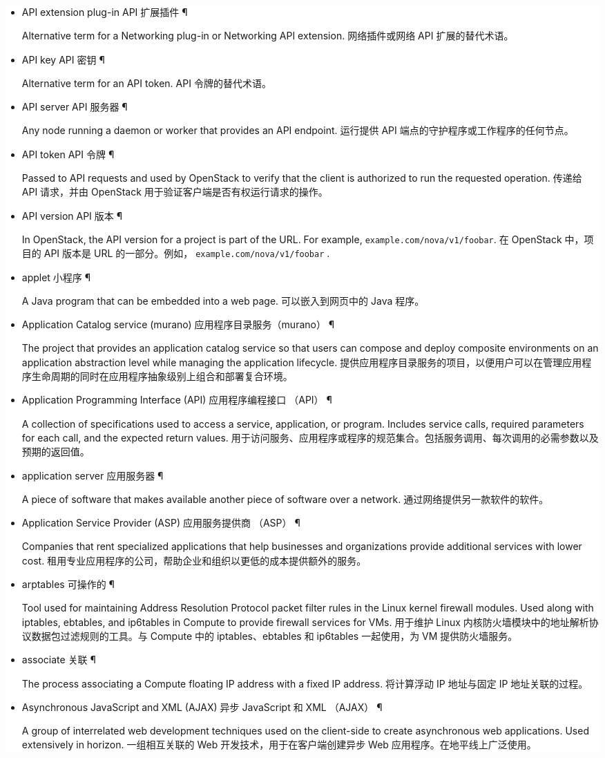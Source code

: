 - API extension plug-in API 扩展插件 ¶

  Alternative term for a Networking plug-in or Networking API extension. 网络插件或网络 API 扩展的替代术语。

- API key API 密钥 ¶

  Alternative term for an API token. API 令牌的替代术语。

- API server API 服务器 ¶

  Any node running a daemon or worker that provides an API endpoint. 运行提供 API 端点的守护程序或工作程序的任何节点。

- API token API 令牌 ¶

  Passed to API requests and used by OpenStack to verify that the client is authorized to run the requested operation. 传递给 API 请求，并由 OpenStack 用于验证客户端是否有权运行请求的操作。

- API version API 版本 ¶

  In OpenStack, the API version for a project is part of the URL. For example, `example.com/nova/v1/foobar`. 在 OpenStack 中，项目的 API 版本是 URL 的一部分。例如， `example.com/nova/v1/foobar` .

- applet 小程序 ¶

  A Java program that can be embedded into a web page. 可以嵌入到网页中的 Java 程序。

- Application Catalog service (murano) 应用程序目录服务（murano） ¶

  The project that provides an application catalog service so that users can compose and deploy composite environments on an application abstraction level while managing the application lifecycle. 提供应用程序目录服务的项目，以便用户可以在管理应用程序生命周期的同时在应用程序抽象级别上组合和部署复合环境。

- Application Programming Interface (API) 应用程序编程接口 （API） ¶

  A collection of specifications used to access a service, application, or program. Includes service calls, required parameters for each call, and the expected return values. 用于访问服务、应用程序或程序的规范集合。包括服务调用、每次调用的必需参数以及预期的返回值。

- application server 应用服务器 ¶

  A piece of software that makes available another piece of software over a network. 通过网络提供另一款软件的软件。

- Application Service Provider (ASP) 应用服务提供商 （ASP） ¶

  Companies that rent specialized applications that help businesses and organizations provide additional services with lower cost. 租用专业应用程序的公司，帮助企业和组织以更低的成本提供额外的服务。

- arptables 可操作的 ¶

  Tool used for maintaining Address Resolution Protocol packet filter rules in the Linux kernel firewall modules. Used along with iptables, ebtables, and ip6tables in Compute to provide firewall services for VMs. 用于维护 Linux 内核防火墙模块中的地址解析协议数据包过滤规则的工具。与 Compute 中的 iptables、ebtables 和 ip6tables 一起使用，为 VM 提供防火墙服务。

- associate 关联 ¶

  The process associating a Compute floating IP address with a fixed IP address. 将计算浮动 IP 地址与固定 IP 地址关联的过程。

- Asynchronous JavaScript and XML (AJAX) 异步 JavaScript 和 XML （AJAX） ¶

  A group of interrelated web development techniques used on the client-side to create asynchronous web applications. Used extensively in horizon. 一组相互关联的 Web 开发技术，用于在客户端创建异步 Web 应用程序。在地平线上广泛使用。
